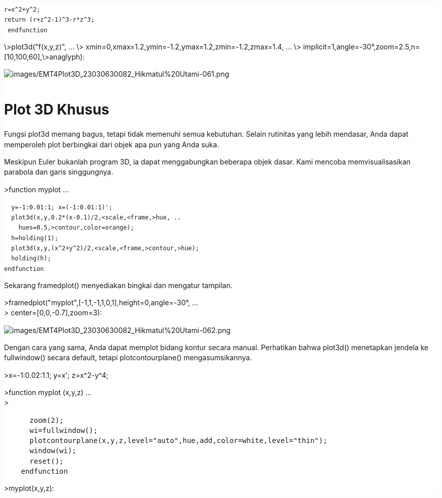     r=x^2+y^2;
    return (r+z^2-1)^3-r*z^3;
     endfunction
</pre>
\>plot3d("f(x,y,z)", ...  
\>   xmin=0,xmax=1.2,ymin=-1.2,ymax=1.2,zmin=-1.2,zmax=1.4, ...  
\>   implicit=1,angle=-30°,zoom=2.5,n=[10,100,60],\>anaglyph):


![images/EMT4Plot3D_23030630082_Hikmatul%20Utami-061.png](images/EMT4Plot3D_23030630082_Hikmatul%20Utami-061.png)

# Plot 3D Khusus

Fungsi plot3d memang bagus, tetapi tidak memenuhi semua kebutuhan.
Selain rutinitas yang lebih mendasar, Anda dapat memperoleh plot
berbingkai dari objek apa pun yang Anda suka.


Meskipun Euler bukanlah program 3D, ia dapat menggabungkan beberapa
objek dasar. Kami mencoba memvisualisasikan parabola dan garis
singgungnya.


\>function myplot ...


      y=-1:0.01:1; x=(-1:0.01:1)';
      plot3d(x,y,0.2*(x-0.1)/2,<scale,<frame,>hue, ..
        hues=0.5,>contour,color=orange);
      h=holding(1);
      plot3d(x,y,(x^2+y^2)/2,<scale,<frame,>contour,>hue);
      holding(h);
    endfunction
</pre>
Sekarang framedplot() menyediakan bingkai dan mengatur tampilan.


\>framedplot("myplot",[-1,1,-1,1,0,1],height=0,angle=-30°, ...  
\>     center=[0,0,-0.7],zoom=3):


![images/EMT4Plot3D_23030630082_Hikmatul%20Utami-062.png](images/EMT4Plot3D_23030630082_Hikmatul%20Utami-062.png)

Dengan cara yang sama, Anda dapat memplot bidang kontur secara manual.
Perhatikan bahwa plot3d() menetapkan jendela ke fullwindow() secara
default, tetapi plotcontourplane() mengasumsikannya.


\>x=-1:0.02:1.1; y=x'; z=x^2-y^4;

\>function myplot (x,y,z) ...  
\>  
<pre class="udf">      zoom(2);
      wi=fullwindow();
      plotcontourplane(x,y,z,level="auto",<scale);
      plot3d(x,y,z,>hue,<scale,>add,color=white,level="thin");
      window(wi);
      reset();
    endfunction
</pre>
\>myplot(x,y,z):
